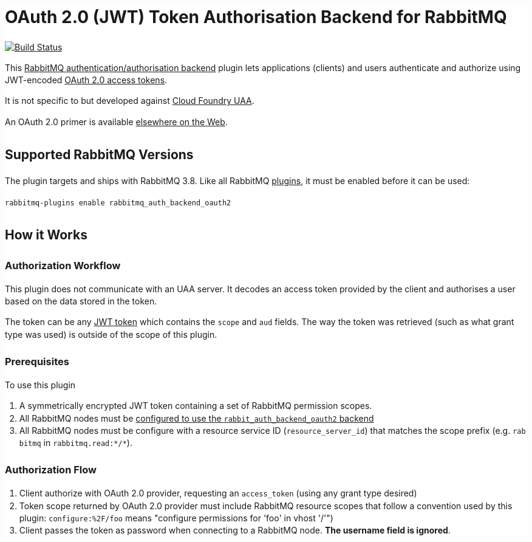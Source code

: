 # OAuth 2.0 (JWT) Token Authorisation Backend for RabbitMQ

[![Build Status](https://travis-ci.org/rabbitmq/rabbitmq-auth-backend-oauth2.svg?branch=master)](https://travis-ci.org/rabbitmq/rabbitmq-auth-backend-oauth2)

This [RabbitMQ authentication/authorisation backend](https://www.rabbitmq.com/access-control.html) plugin lets applications (clients)
and users authenticate and authorize using JWT-encoded [OAuth 2.0 access tokens](https://tools.ietf.org/html/rfc6749#section-1.4).

It is not specific to but developed against [Cloud Foundry UAA](https://github.com/cloudfoundry/uaa).

An OAuth 2.0 primer is available [elsewhere on the Web](https://auth0.com/blog/oauth2-the-complete-guide/).


## Supported RabbitMQ Versions

The plugin targets and ships with RabbitMQ 3.8. Like all RabbitMQ [plugins](https://www.rabbitmq.com/plugins.html), it must be enabled before it can be used:

``` shell
rabbitmq-plugins enable rabbitmq_auth_backend_oauth2
```


## How it Works

### Authorization Workflow

This plugin does not communicate with an UAA server. It decodes an access token provided by
the client and authorises a user based on the data stored in the token.

The token can be any [JWT token](https://jwt.io/introduction/) which
contains the `scope` and `aud` fields.  The way the token was
retrieved (such as what grant type was used) is outside of the scope
of this plugin.

### Prerequisites

To use this plugin

1. A symmetrically encrypted JWT token containing a set of RabbitMQ permission scopes.
2. All RabbitMQ nodes must be [configured to use the `rabbit_auth_backend_oauth2` backend](https://www.rabbitmq.com/access-control.html)
3. All RabbitMQ nodes must be configure with a resource service ID (`resource_server_id`) that matches the scope prefix (e.g. `rabbitmq` in `rabbitmq.read:*/*`).

### Authorization Flow

1. Client authorize with OAuth 2.0 provider, requesting an `access_token` (using any grant type desired)
2. Token scope returned by OAuth 2.0 provider must include RabbitMQ resource scopes that follow a convention used by this plugin: `configure:%2F/foo` means "configure permissions for 'foo' in vhost '/'")
3. Client passes the token as password when connecting to a RabbitMQ node. **The username field is ignored**.
